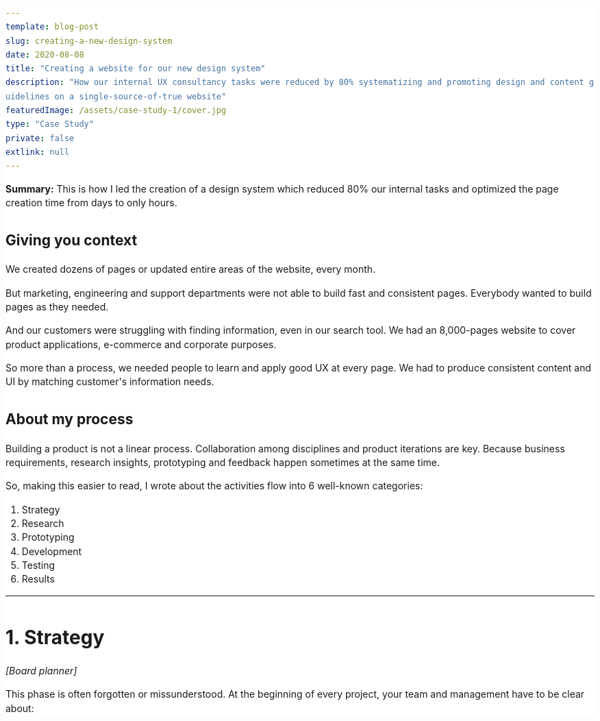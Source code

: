 ```yaml
---
template: blog-post
slug: creating-a-new-design-system
date: 2020-08-08
title: "Creating a website for our new design system"
description: "How our internal UX consultancy tasks were reduced by 80% systematizing and promoting design and content guidelines on a single-source-of-true website"
featuredImage: /assets/case-study-1/cover.jpg
type: "Case Study"
private: false
extlink: null
---
```


**Summary:** This is how I led the creation of a design system which reduced 80% our internal tasks and optimized the page creation time from days to only hours.

## Giving you context

We created dozens of pages or updated entire areas of the website, every month.

But marketing, engineering and support departments were not able to build fast and consistent pages. Everybody wanted to build pages as they needed.

And our customers were struggling with finding information, even in our search tool. We had an 8,000-pages website to cover product applications, e-commerce and corporate purposes.

So more than a process, we needed people to learn and apply good UX at every page. We had to produce consistent content and UI by matching customer's information needs.

## About my process

Building a product is not a linear process. Collaboration among disciplines and product iterations are key. Because business requirements, research insights, prototyping and feedback happen sometimes at the same time.

So, making this easier to read, I wrote about the activities flow into 6 well-known categories:

1. Strategy
2. Research
3. Prototyping
4. Development
5. Testing
6. Results

---

# 1. Strategy

_[Board planner]_

This phase is often forgotten or missunderstood. At the beginning of every project, your team and management have to be clear about:
